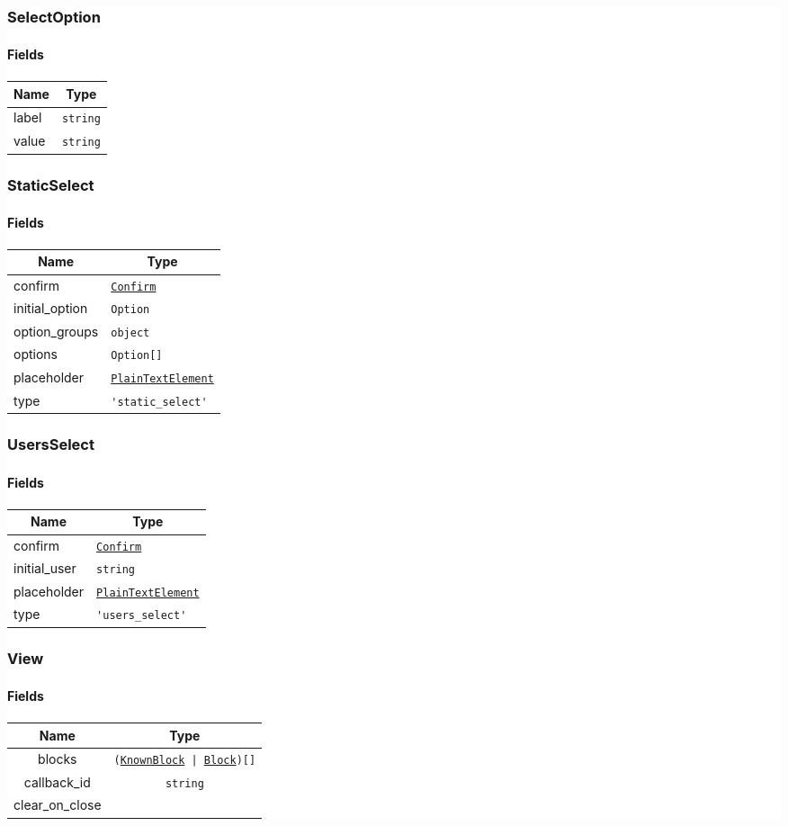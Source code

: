 ### SelectOption

#### Fields

| Name | Type |
| --- | --- | 
| label | `string` |
| value | `string` |

### StaticSelect

#### Fields

| Name | Type |
| --- | --- | 
| confirm | [`Confirm`](#confirm) |
| initial\_option | `Option` |
| option\_groups | `object` |
| options | `Option[]` |
| placeholder | [`PlainTextElement`](#plaintextelement) |
| type | `'static_select'` |

### UsersSelect

#### Fields

| Name | Type |
| --- | --- | 
| confirm | [`Confirm`](#confirm) |
| initial\_user | `string` |
| placeholder | [`PlainTextElement`](#plaintextelement) |
| type | `'users_select'` |

### View

#### Fields

<table>
<thead>
<tr>
<th align="center">Name</th>
<th align="center">Type</th>
</tr>
</thead>
<tbody>
<tr>
<td align="center">blocks</td>
<td align="center"><code>(<a href="#knownblock" title="">KnownBlock</a> | <a href="#block" title="">Block</a>)[]</code></td>
</tr>
<tr>
<td align="center">callback_id</td>
<td align="center"><code>string</code></td>
</tr>
<tr>
<td align="center">clear_on_close</td>